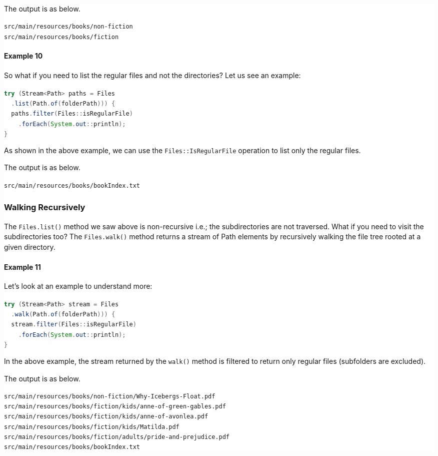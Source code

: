 The output is as below.  

```
src/main/resources/books/non-fiction  
src/main/resources/books/fiction
```

#### Example 10

So what if you need to list the regular files and not the directories? Let us see an example:

```java
try (Stream<Path> paths = Files
  .list(Path.of(folderPath))) {
  paths.filter(Files::isRegularFile)
    .forEach(System.out::println);
}
```
As shown in the above example, we can use the `Files::IsRegularFile` operation to list only the regular files.

The output is as below.  
```
src/main/resources/books/bookIndex.txt
```

### Walking Recursively

The `Files.list()` method we saw above is non-recursive i.e.; the subdirectories are not traversed. What if you need to visit the subdirectories too? The `Files.walk()` method returns a stream of Path elements by recursively walking the file tree rooted at a given directory. 

#### Example 11

Let’s look at an example to understand more:

```java
try (Stream<Path> stream = Files
  .walk(Path.of(folderPath))) {
  stream.filter(Files::isRegularFile)
    .forEach(System.out::println);
}
```
In the above example, the stream returned by the `walk()` method is filtered to return only regular files (subfolders are excluded). 

The output is as below.

```
src/main/resources/books/non-fiction/Why-Icebergs-Float.pdf  
src/main/resources/books/fiction/kids/anne-of-green-gables.pdf  
src/main/resources/books/fiction/kids/anne-of-avonlea.pdf  
src/main/resources/books/fiction/kids/Matilda.pdf  
src/main/resources/books/fiction/adults/pride-and-prejudice.pdf  
src/main/resources/books/bookIndex.txt
```
